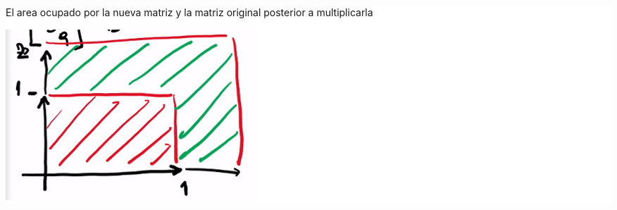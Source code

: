 El area ocupado por la nueva matriz y la matriz original posterior a multiplicarla

![areas_determinante](src/areas_determinante.png)

